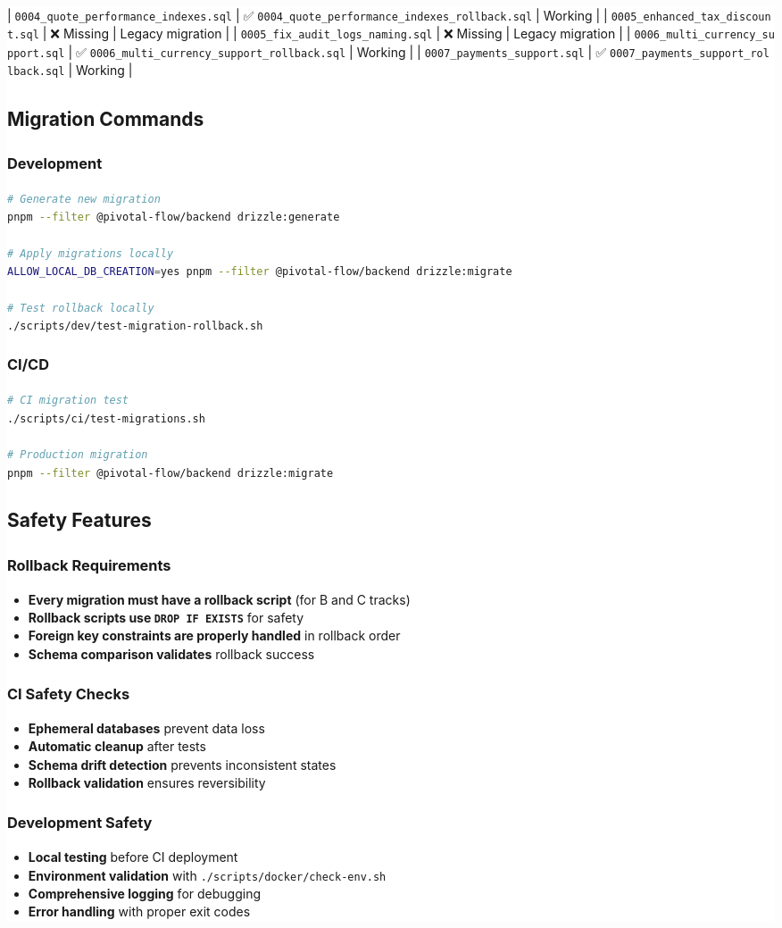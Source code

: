 | `0004_quote_performance_indexes.sql` | ✅ `0004_quote_performance_indexes_rollback.sql` | Working |
| `0005_enhanced_tax_discount.sql` | ❌ Missing | Legacy migration |
| `0005_fix_audit_logs_naming.sql` | ❌ Missing | Legacy migration |
| `0006_multi_currency_support.sql` | ✅ `0006_multi_currency_support_rollback.sql` | Working |
| `0007_payments_support.sql` | ✅ `0007_payments_support_rollback.sql` | Working |

## Migration Commands

### Development
```bash
# Generate new migration
pnpm --filter @pivotal-flow/backend drizzle:generate

# Apply migrations locally
ALLOW_LOCAL_DB_CREATION=yes pnpm --filter @pivotal-flow/backend drizzle:migrate

# Test rollback locally
./scripts/dev/test-migration-rollback.sh
```

### CI/CD
```bash
# CI migration test
./scripts/ci/test-migrations.sh

# Production migration
pnpm --filter @pivotal-flow/backend drizzle:migrate
```

## Safety Features

### Rollback Requirements
- **Every migration must have a rollback script** (for B and C tracks)
- **Rollback scripts use `DROP IF EXISTS`** for safety
- **Foreign key constraints are properly handled** in rollback order
- **Schema comparison validates** rollback success

### CI Safety Checks
- **Ephemeral databases** prevent data loss
- **Automatic cleanup** after tests
- **Schema drift detection** prevents inconsistent states
- **Rollback validation** ensures reversibility

### Development Safety
- **Local testing** before CI deployment
- **Environment validation** with `./scripts/docker/check-env.sh`
- **Comprehensive logging** for debugging
- **Error handling** with proper exit codes
